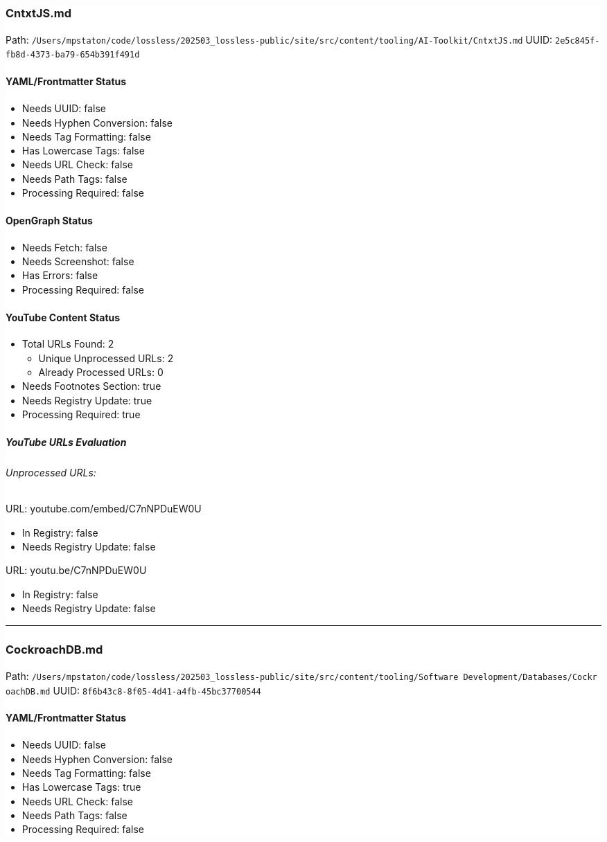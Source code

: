 
### CntxtJS.md
Path: `/Users/mpstaton/code/lossless/202503_lossless-public/site/src/content/tooling/AI-Toolkit/CntxtJS.md`
UUID: `2e5c845f-fb8d-4373-ba79-654b391f491d`

#### YAML/Frontmatter Status
- Needs UUID: false
- Needs Hyphen Conversion: false
- Needs Tag Formatting: false
- Has Lowercase Tags: false
- Needs URL Check: false
- Needs Path Tags: false
- Processing Required: false

#### OpenGraph Status
- Needs Fetch: false
- Needs Screenshot: false
- Has Errors: false
- Processing Required: false

#### YouTube Content Status
- Total URLs Found: 2
  - Unique Unprocessed URLs: 2
  - Already Processed URLs: 0
- Needs Footnotes Section: true
- Needs Registry Update: true
- Processing Required: true

##### YouTube URLs Evaluation
###### Unprocessed URLs:
URL: youtube.com/embed/C7nNPDuEW0U
- In Registry: false
- Needs Registry Update: false

URL: youtu.be/C7nNPDuEW0U
- In Registry: false
- Needs Registry Update: false

---

### CockroachDB.md
Path: `/Users/mpstaton/code/lossless/202503_lossless-public/site/src/content/tooling/Software Development/Databases/CockroachDB.md`
UUID: `8f6b43c8-8f05-4d41-a4fb-45bc37700544`

#### YAML/Frontmatter Status
- Needs UUID: false
- Needs Hyphen Conversion: false
- Needs Tag Formatting: false
- Has Lowercase Tags: true
- Needs URL Check: false
- Needs Path Tags: false
- Processing Required: false
